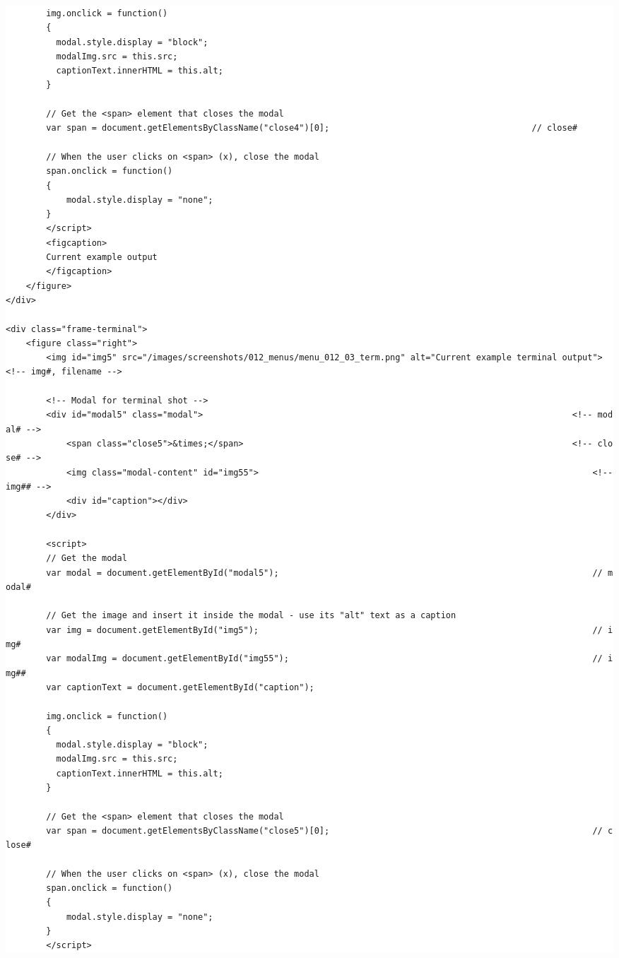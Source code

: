 			img.onclick = function()
			{
			  modal.style.display = "block";
			  modalImg.src = this.src;
			  captionText.innerHTML = this.alt;
			}
			
			// Get the <span> element that closes the modal
			var span = document.getElementsByClassName("close4")[0];										// close#
			
			// When the user clicks on <span> (x), close the modal
			span.onclick = function()
			{ 
				modal.style.display = "none";
			}
			</script>
			<figcaption>
			Current example output
			</figcaption>
		</figure>
	</div>

	<div class="frame-terminal">
		<figure class="right">
			<img id="img5" src="/images/screenshots/012_menus/menu_012_03_term.png" alt="Current example terminal output"> 		<!-- img#, filename -->

			<!-- Modal for terminal shot -->
			<div id="modal5" class="modal">																			<!-- modal# -->
				<span class="close5">&times;</span>																	<!-- close# -->
				<img class="modal-content" id="img55">																	<!-- img## -->
				<div id="caption"></div>
			</div>
			
			<script>
			// Get the modal
			var modal = document.getElementById("modal5");																// modal#
			
			// Get the image and insert it inside the modal - use its "alt" text as a caption
			var img = document.getElementById("img5");																	// img#
			var modalImg = document.getElementById("img55");															// img##
			var captionText = document.getElementById("caption");

			img.onclick = function()
			{
			  modal.style.display = "block";
			  modalImg.src = this.src;
			  captionText.innerHTML = this.alt;
			}
			
			// Get the <span> element that closes the modal
			var span = document.getElementsByClassName("close5")[0];													// close#
			
			// When the user clicks on <span> (x), close the modal
			span.onclick = function()
			{ 
				modal.style.display = "none";
			}
			</script>
